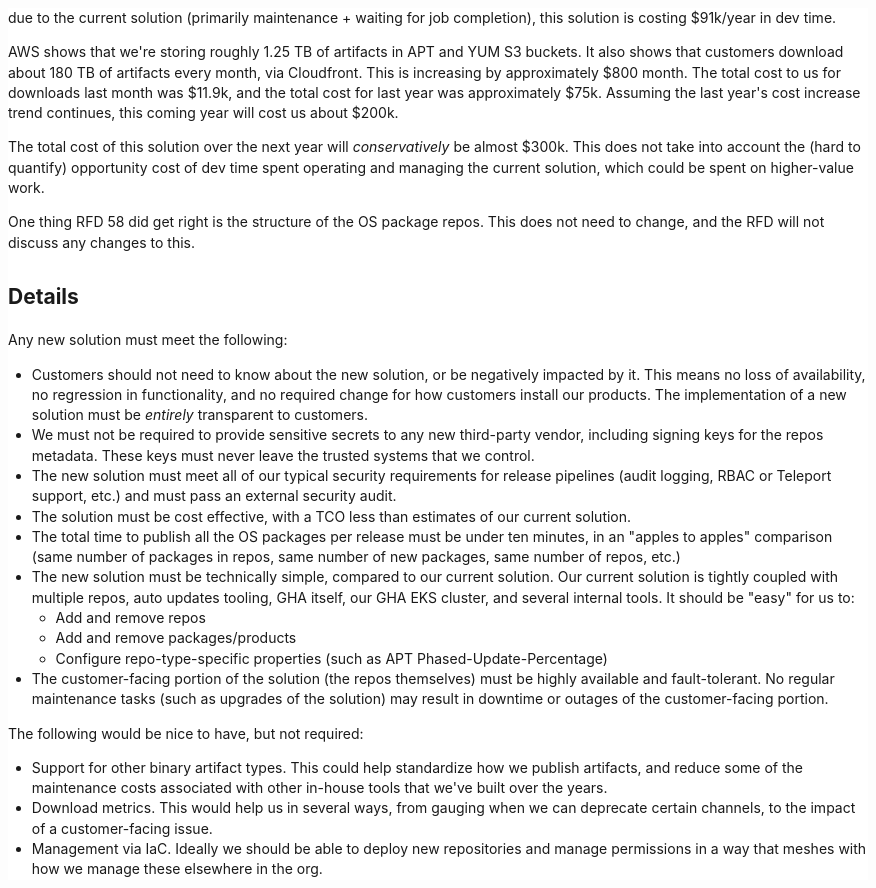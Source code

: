   due to the current solution (primarily maintenance + waiting for job
  completion), this solution is costing $91k/year in dev time.
  
  AWS shows that we're storing roughly 1.25 TB of artifacts in APT and YUM S3
  buckets. It also shows that customers download about 180 TB of artifacts every
  month, via Cloudfront. This is increasing by approximately $800 month. The
  total cost to us for downloads last month was $11.9k, and the total cost for
  last year was approximately $75k. Assuming the last year's cost increase trend
  continues, this coming year will cost us about $200k.

  The total cost of this solution over the next year will _conservatively_ be
  almost $300k. This does not take into account the (hard to quantify)
  opportunity cost of dev time spent operating and managing the current
  solution, which could be spent on higher-value work.

One thing RFD 58 did get right is the structure of the OS package repos. This
does not need to change, and the RFD will not discuss any changes to this.

## Details

Any new solution must meet the following:
* Customers should not need to know about the new solution, or be negatively
  impacted by it. This means no loss of availability, no regression in
  functionality, and no required change for how customers install our products.
  The implementation of a new solution must be _entirely_ transparent to
  customers.
* We must not be required to provide sensitive secrets to any new third-party
  vendor, including signing keys for the repos metadata. These keys must never
  leave the trusted systems that we control.
* The new solution must meet all of our typical security requirements for
  release pipelines (audit logging, RBAC or Teleport support, etc.) and must
  pass an external security audit.
* The solution must be cost effective, with a TCO less than estimates of our
  current solution.
* The total time to publish all the OS packages per release must be under ten
  minutes, in an "apples to apples" comparison (same number of packages in
  repos, same number of new packages, same number of repos, etc.)
* The new solution must be technically simple, compared to our current solution.
  Our current solution is tightly coupled with multiple repos, auto updates
  tooling, GHA itself, our GHA EKS cluster, and several internal tools. It
  should be "easy" for us to:
  * Add and remove repos
  * Add and remove packages/products
  * Configure repo-type-specific properties (such as APT
    Phased-Update-Percentage)
* The customer-facing portion of the solution (the repos themselves) must be
  highly available and fault-tolerant. No regular maintenance tasks (such as
  upgrades of the solution) may result in downtime or outages of the
  customer-facing portion.

The following would be nice to have, but not required:
* Support for other binary artifact types. This could help standardize how we
  publish artifacts, and reduce some of the maintenance costs associated with
  other in-house tools that we've built over the years.
* Download metrics. This would help us in several ways, from gauging when we can
  deprecate certain channels, to the impact of a customer-facing issue.
* Management via IaC. Ideally we should be able to deploy new repositories and
  manage permissions in a way that meshes with how we manage these elsewhere in
  the org.
